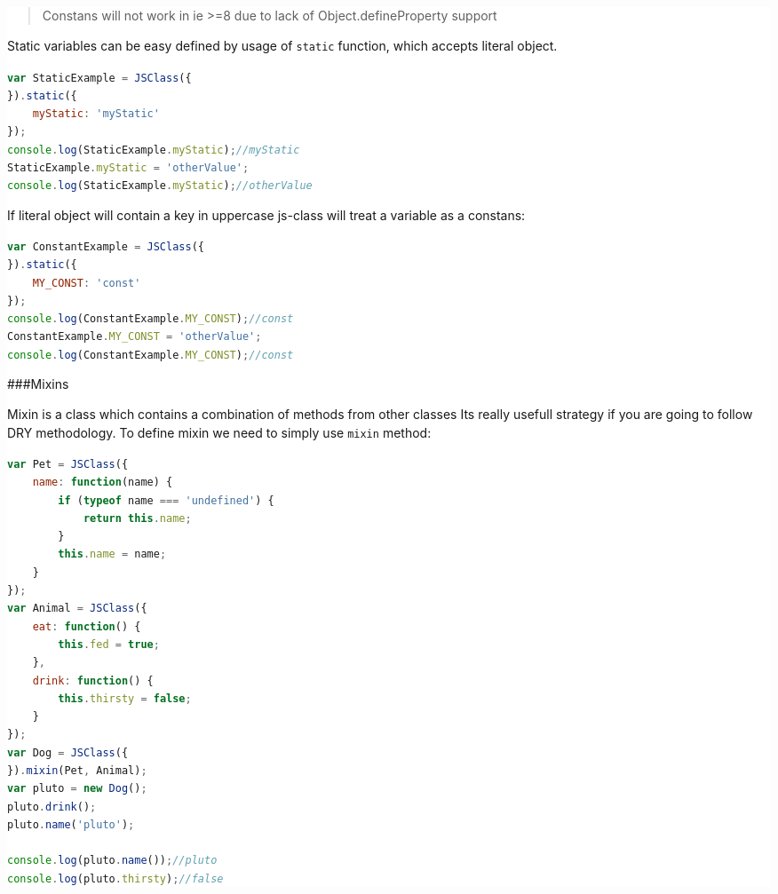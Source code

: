 > Constans will not work in ie >=8 due to lack of Object.defineProperty support


Static variables can be easy defined by usage of `static` function, which accepts literal object.

```js
var StaticExample = JSClass({
}).static({
    myStatic: 'myStatic'
});
console.log(StaticExample.myStatic);//myStatic
StaticExample.myStatic = 'otherValue';
console.log(StaticExample.myStatic);//otherValue
```

If literal object will contain a key in uppercase js-class will treat a variable as a constans:
```js
var ConstantExample = JSClass({
}).static({
    MY_CONST: 'const'
});
console.log(ConstantExample.MY_CONST);//const
ConstantExample.MY_CONST = 'otherValue';
console.log(ConstantExample.MY_CONST);//const
```

###Mixins

Mixin is a class which contains a combination of methods from other classes
Its really usefull strategy if you are going to follow DRY methodology.
To define mixin we need to simply use `mixin` method:
```js
var Pet = JSClass({
    name: function(name) {
        if (typeof name === 'undefined') {
            return this.name;
        }
        this.name = name;
    }
});
var Animal = JSClass({
    eat: function() {
        this.fed = true;
    },
    drink: function() {
        this.thirsty = false;
    }
});
var Dog = JSClass({
}).mixin(Pet, Animal);
var pluto = new Dog();
pluto.drink();
pluto.name('pluto');

console.log(pluto.name());//pluto
console.log(pluto.thirsty);//false
```
